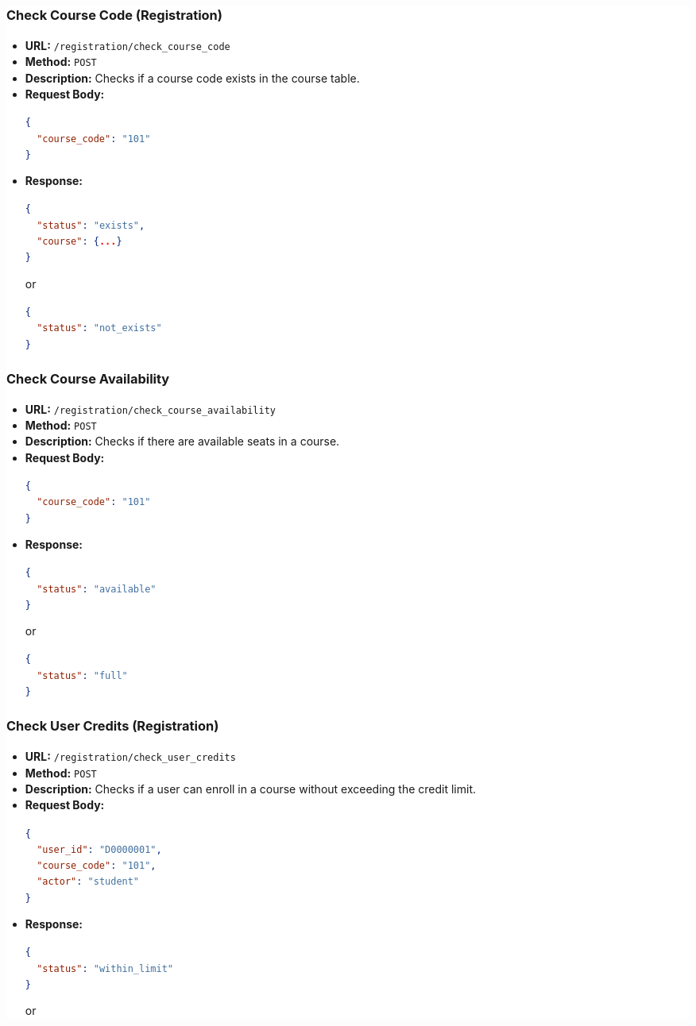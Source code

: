 ### Check Course Code (Registration)
- **URL:** `/registration/check_course_code`
- **Method:** `POST`
- **Description:** Checks if a course code exists in the course table.
- **Request Body:**
  ```json
  {
    "course_code": "101"
  }
  ```
- **Response:**
  ```json
  {
    "status": "exists",
    "course": {...}
  }
  ```
  or
  ```json
  {
    "status": "not_exists"
  }
  ```

### Check Course Availability
- **URL:** `/registration/check_course_availability`
- **Method:** `POST`
- **Description:** Checks if there are available seats in a course.
- **Request Body:**
  ```json
  {
    "course_code": "101"
  }
  ```
- **Response:**
  ```json
  {
    "status": "available"
  }
  ```
  or
  ```json
  {
    "status": "full"
  }
  ```

### Check User Credits (Registration)
- **URL:** `/registration/check_user_credits`
- **Method:** `POST`
- **Description:** Checks if a user can enroll in a course without exceeding the credit limit.
- **Request Body:**
  ```json
  {
    "user_id": "D0000001",
    "course_code": "101",
    "actor": "student"
  }
  ```
- **Response:**
  ```json
  {
    "status": "within_limit"
  }
  ```
  or